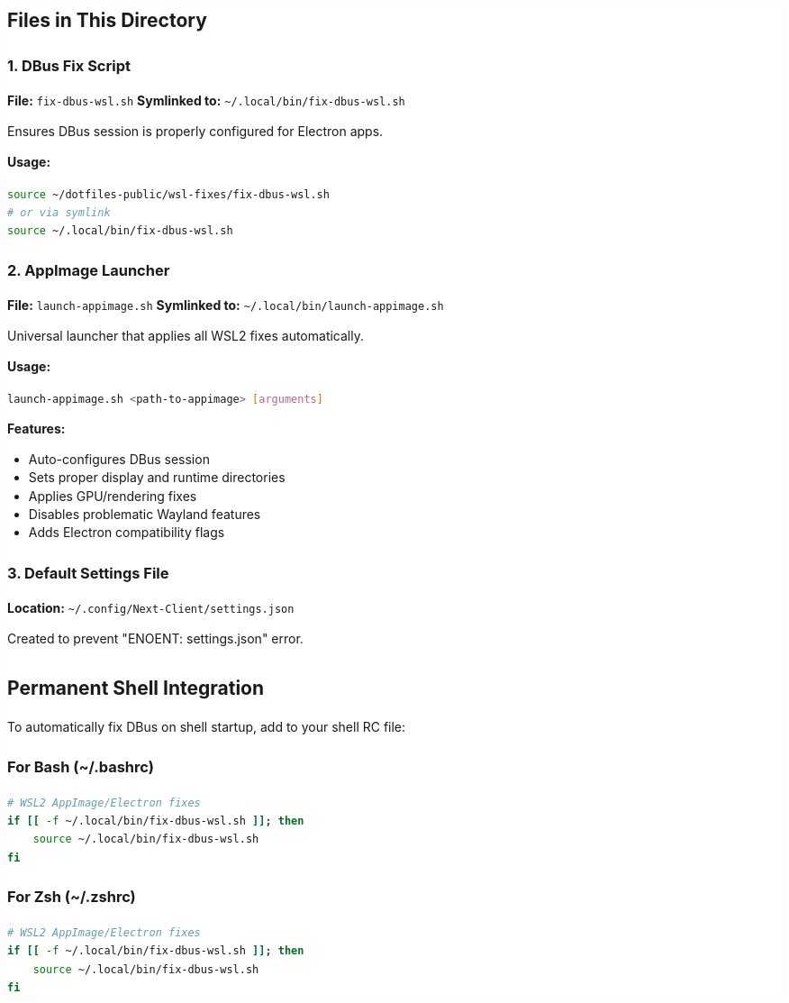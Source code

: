 ## Files in This Directory

### 1. DBus Fix Script
**File:** `fix-dbus-wsl.sh`
**Symlinked to:** `~/.local/bin/fix-dbus-wsl.sh`

Ensures DBus session is properly configured for Electron apps.

**Usage:**
```bash
source ~/dotfiles-public/wsl-fixes/fix-dbus-wsl.sh
# or via symlink
source ~/.local/bin/fix-dbus-wsl.sh
```

### 2. AppImage Launcher
**File:** `launch-appimage.sh`
**Symlinked to:** `~/.local/bin/launch-appimage.sh`

Universal launcher that applies all WSL2 fixes automatically.

**Usage:**
```bash
launch-appimage.sh <path-to-appimage> [arguments]
```

**Features:**
- Auto-configures DBus session
- Sets proper display and runtime directories
- Applies GPU/rendering fixes
- Disables problematic Wayland features
- Adds Electron compatibility flags

### 3. Default Settings File
**Location:** `~/.config/Next-Client/settings.json`

Created to prevent "ENOENT: settings.json" error.

## Permanent Shell Integration

To automatically fix DBus on shell startup, add to your shell RC file:

### For Bash (~/.bashrc)
```bash
# WSL2 AppImage/Electron fixes
if [[ -f ~/.local/bin/fix-dbus-wsl.sh ]]; then
    source ~/.local/bin/fix-dbus-wsl.sh
fi
```

### For Zsh (~/.zshrc)
```bash
# WSL2 AppImage/Electron fixes
if [[ -f ~/.local/bin/fix-dbus-wsl.sh ]]; then
    source ~/.local/bin/fix-dbus-wsl.sh
fi
```
